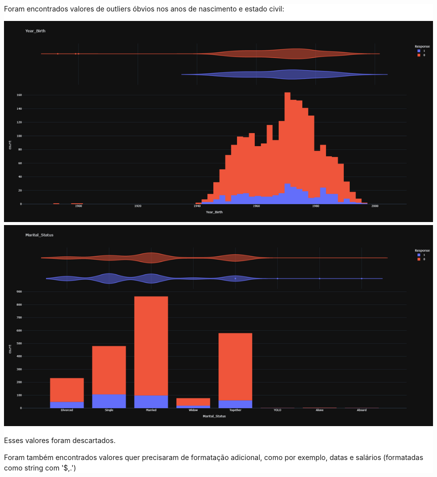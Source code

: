 Foram encontrados valores de outliers óbvios nos anos de nascimento e estado civil:

![Nascimento](./graphs/year.png)
![Estado Civil](./graphs/marital.png)

Esses valores foram descartados.

Foram também encontrados valores quer precisaram de formatação adicional, como por exemplo, datas e salários (formatadas como string com '$,.')
